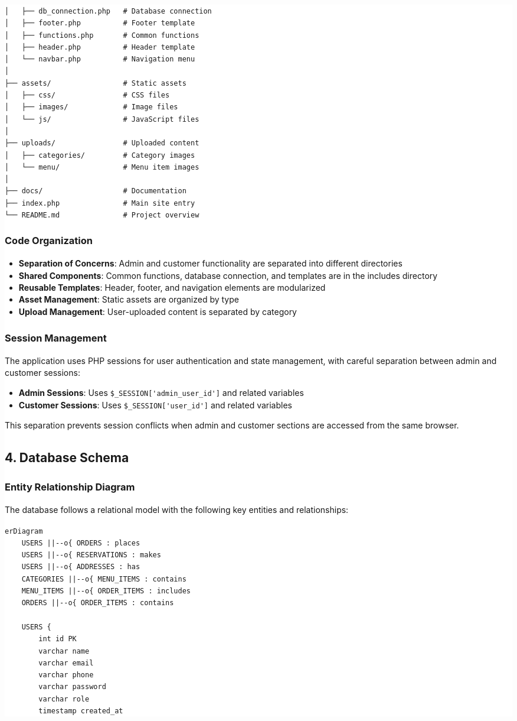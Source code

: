 ```
│   ├── db_connection.php   # Database connection
│   ├── footer.php          # Footer template
│   ├── functions.php       # Common functions
│   ├── header.php          # Header template
│   └── navbar.php          # Navigation menu
│
├── assets/                 # Static assets
│   ├── css/                # CSS files
│   ├── images/             # Image files
│   └── js/                 # JavaScript files
│
├── uploads/                # Uploaded content
│   ├── categories/         # Category images
│   └── menu/               # Menu item images
│
├── docs/                   # Documentation
├── index.php               # Main site entry
└── README.md               # Project overview
```

### Code Organization

- **Separation of Concerns**: Admin and customer functionality are separated into different directories
- **Shared Components**: Common functions, database connection, and templates are in the includes directory
- **Reusable Templates**: Header, footer, and navigation elements are modularized
- **Asset Management**: Static assets are organized by type
- **Upload Management**: User-uploaded content is separated by category

### Session Management

The application uses PHP sessions for user authentication and state management, with careful separation between admin and customer sessions:

- **Admin Sessions**: Uses `$_SESSION['admin_user_id']` and related variables
- **Customer Sessions**: Uses `$_SESSION['user_id']` and related variables

This separation prevents session conflicts when admin and customer sections are accessed from the same browser.

## 4. Database Schema

### Entity Relationship Diagram

The database follows a relational model with the following key entities and relationships:

```mermaid
erDiagram
    USERS ||--o{ ORDERS : places
    USERS ||--o{ RESERVATIONS : makes
    USERS ||--o{ ADDRESSES : has
    CATEGORIES ||--o{ MENU_ITEMS : contains
    MENU_ITEMS ||--o{ ORDER_ITEMS : includes
    ORDERS ||--o{ ORDER_ITEMS : contains
    
    USERS {
        int id PK
        varchar name
        varchar email
        varchar phone
        varchar password
        varchar role
        timestamp created_at
```